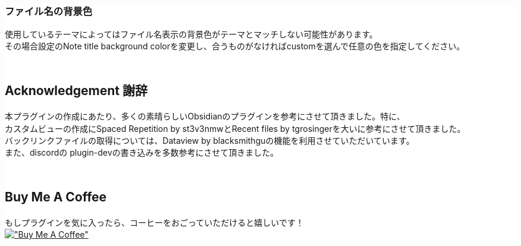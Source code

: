 
### ファイル名の背景色
使用しているテーマによってはファイル名表示の背景色がテーマとマッチしない可能性があります。<br>
その場合設定のNote title background colorを変更し、合うものがなければcustomを選んで任意の色を指定してください。<br><br>

## Acknowledgement 謝辞
本プラグインの作成にあたり、多くの素晴らしいObsidianのプラグインを参考にさせて頂きました。特に、<br>
カスタムビューの作成にSpaced Repetition by st3v3nmwとRecent files by tgrosingerを大いに参考にさせて頂きました。<br>
バックリンクファイルの取得については、Dataview by blacksmithguの機能を利用させていただいています。<br>
また、discordの plugin-devの書き込みを多数参考にさせて頂きました。<br><br>

## Buy Me A Coffee
もしプラグインを気に入ったら、コーヒーをおごっていただけると嬉しいです！<br>
[!["Buy Me A Coffee"](https://www.buymeacoffee.com/assets/img/custom_images/orange_img.png)](https://www.buymeacoffee.com/iiz00)
